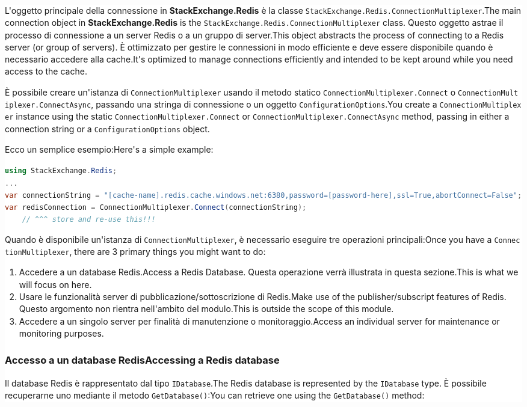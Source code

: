 <span data-ttu-id="95a9d-124">L'oggetto principale della connessione in **StackExchange.Redis** è la classe `StackExchange.Redis.ConnectionMultiplexer`.</span><span class="sxs-lookup"><span data-stu-id="95a9d-124">The main connection object in **StackExchange.Redis** is the `StackExchange.Redis.ConnectionMultiplexer` class.</span></span> <span data-ttu-id="95a9d-125">Questo oggetto astrae il processo di connessione a un server Redis o a un gruppo di server.</span><span class="sxs-lookup"><span data-stu-id="95a9d-125">This object abstracts the process of connecting to a Redis server (or group of servers).</span></span> <span data-ttu-id="95a9d-126">È ottimizzato per gestire le connessioni in modo efficiente e deve essere disponibile quando è necessario accedere alla cache.</span><span class="sxs-lookup"><span data-stu-id="95a9d-126">It's optimized to manage connections efficiently and intended to be kept around while you need access to the cache.</span></span>

<span data-ttu-id="95a9d-127">È possibile creare un'istanza di `ConnectionMultiplexer` usando il metodo statico `ConnectionMultiplexer.Connect` o `ConnectionMultiplexer.ConnectAsync`, passando una stringa di connessione o un oggetto `ConfigurationOptions`.</span><span class="sxs-lookup"><span data-stu-id="95a9d-127">You create a `ConnectionMultiplexer` instance using the static `ConnectionMultiplexer.Connect` or `ConnectionMultiplexer.ConnectAsync` method, passing in either a connection string or a `ConfigurationOptions` object.</span></span> 

<span data-ttu-id="95a9d-128">Ecco un semplice esempio:</span><span class="sxs-lookup"><span data-stu-id="95a9d-128">Here's a simple example:</span></span>

```csharp
using StackExchange.Redis;
...
var connectionString = "[cache-name].redis.cache.windows.net:6380,password=[password-here],ssl=True,abortConnect=False";
var redisConnection = ConnectionMultiplexer.Connect(connectionString);
    // ^^^ store and re-use this!!!
```

<span data-ttu-id="95a9d-129">Quando è disponibile un'istanza di `ConnectionMultiplexer`, è necessario eseguire tre operazioni principali:</span><span class="sxs-lookup"><span data-stu-id="95a9d-129">Once you have a `ConnectionMultiplexer`, there are 3 primary things you might want to do:</span></span>

1. <span data-ttu-id="95a9d-130">Accedere a un database Redis.</span><span class="sxs-lookup"><span data-stu-id="95a9d-130">Access a Redis Database.</span></span> <span data-ttu-id="95a9d-131">Questa operazione verrà illustrata in questa sezione.</span><span class="sxs-lookup"><span data-stu-id="95a9d-131">This is what we will focus on here.</span></span>
2. <span data-ttu-id="95a9d-132">Usare le funzionalità server di pubblicazione/sottoscrizione di Redis.</span><span class="sxs-lookup"><span data-stu-id="95a9d-132">Make use of the publisher/subscript features of Redis.</span></span> <span data-ttu-id="95a9d-133">Questo argomento non rientra nell'ambito del modulo.</span><span class="sxs-lookup"><span data-stu-id="95a9d-133">This is outside the scope of this module.</span></span>
3. <span data-ttu-id="95a9d-134">Accedere a un singolo server per finalità di manutenzione o monitoraggio.</span><span class="sxs-lookup"><span data-stu-id="95a9d-134">Access an individual server for maintenance or monitoring purposes.</span></span>

### <a name="accessing-a-redis-database"></a><span data-ttu-id="95a9d-135">Accesso a un database Redis</span><span class="sxs-lookup"><span data-stu-id="95a9d-135">Accessing a Redis database</span></span>

<span data-ttu-id="95a9d-136">Il database Redis è rappresentato dal tipo `IDatabase`.</span><span class="sxs-lookup"><span data-stu-id="95a9d-136">The Redis database is represented by the `IDatabase` type.</span></span> <span data-ttu-id="95a9d-137">È possibile recuperarne uno mediante il metodo `GetDatabase()`:</span><span class="sxs-lookup"><span data-stu-id="95a9d-137">You can retrieve one using the `GetDatabase()` method:</span></span>
